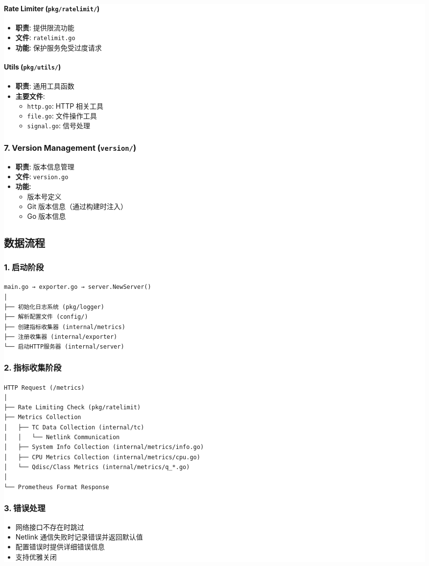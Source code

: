 #### Rate Limiter (`pkg/ratelimit/`)
- **职责**: 提供限流功能
- **文件**: `ratelimit.go`
- **功能**: 保护服务免受过度请求

#### Utils (`pkg/utils/`)
- **职责**: 通用工具函数
- **主要文件**:
  - `http.go`: HTTP 相关工具
  - `file.go`: 文件操作工具
  - `signal.go`: 信号处理

### 7. Version Management (`version/`)
- **职责**: 版本信息管理
- **文件**: `version.go`
- **功能**:
  - 版本号定义
  - Git 版本信息（通过构建时注入）
  - Go 版本信息

## 数据流程

### 1. 启动阶段
```
main.go → exporter.go → server.NewServer()
│
├── 初始化日志系统 (pkg/logger)
├── 解析配置文件 (config/)
├── 创建指标收集器 (internal/metrics)
├── 注册收集器 (internal/exporter)
└── 启动HTTP服务器 (internal/server)
```

### 2. 指标收集阶段
```
HTTP Request (/metrics)
│
├── Rate Limiting Check (pkg/ratelimit)
├── Metrics Collection
│   ├── TC Data Collection (internal/tc)
│   │   └── Netlink Communication
│   ├── System Info Collection (internal/metrics/info.go)
│   ├── CPU Metrics Collection (internal/metrics/cpu.go)
│   └── Qdisc/Class Metrics (internal/metrics/q_*.go)
│
└── Prometheus Format Response
```

### 3. 错误处理
- 网络接口不存在时跳过
- Netlink 通信失败时记录错误并返回默认值
- 配置错误时提供详细错误信息
- 支持优雅关闭
